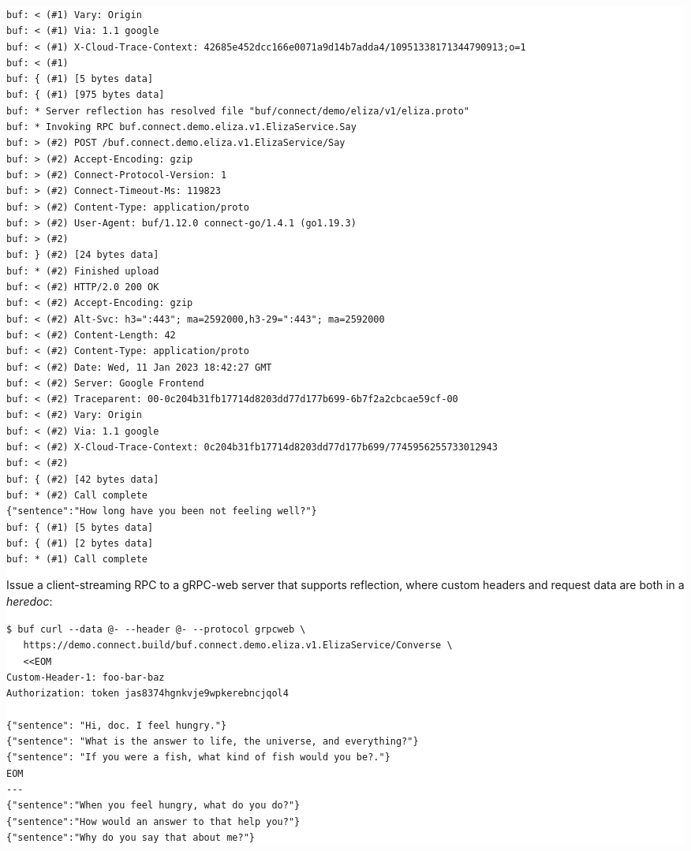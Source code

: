 ```terminal
buf: < (#1) Vary: Origin
buf: < (#1) Via: 1.1 google
buf: < (#1) X-Cloud-Trace-Context: 42685e452dcc166e0071a9d14b7adda4/10951338171344790913;o=1
buf: < (#1)
buf: { (#1) [5 bytes data]
buf: { (#1) [975 bytes data]
buf: * Server reflection has resolved file "buf/connect/demo/eliza/v1/eliza.proto"
buf: * Invoking RPC buf.connect.demo.eliza.v1.ElizaService.Say
buf: > (#2) POST /buf.connect.demo.eliza.v1.ElizaService/Say
buf: > (#2) Accept-Encoding: gzip
buf: > (#2) Connect-Protocol-Version: 1
buf: > (#2) Connect-Timeout-Ms: 119823
buf: > (#2) Content-Type: application/proto
buf: > (#2) User-Agent: buf/1.12.0 connect-go/1.4.1 (go1.19.3)
buf: > (#2)
buf: } (#2) [24 bytes data]
buf: * (#2) Finished upload
buf: < (#2) HTTP/2.0 200 OK
buf: < (#2) Accept-Encoding: gzip
buf: < (#2) Alt-Svc: h3=":443"; ma=2592000,h3-29=":443"; ma=2592000
buf: < (#2) Content-Length: 42
buf: < (#2) Content-Type: application/proto
buf: < (#2) Date: Wed, 11 Jan 2023 18:42:27 GMT
buf: < (#2) Server: Google Frontend
buf: < (#2) Traceparent: 00-0c204b31fb17714d8203dd77d177b699-6b7f2a2cbcae59cf-00
buf: < (#2) Vary: Origin
buf: < (#2) Via: 1.1 google
buf: < (#2) X-Cloud-Trace-Context: 0c204b31fb17714d8203dd77d177b699/7745956255733012943
buf: < (#2)
buf: { (#2) [42 bytes data]
buf: * (#2) Call complete
{"sentence":"How long have you been not feeling well?"}
buf: { (#1) [5 bytes data]
buf: { (#1) [2 bytes data]
buf: * (#1) Call complete
```

Issue a client-streaming RPC to a gRPC-web server that supports reflection, where custom
headers and request data are both in a _heredoc_:

```terminal
$ buf curl --data @- --header @- --protocol grpcweb \
   https://demo.connect.build/buf.connect.demo.eliza.v1.ElizaService/Converse \
   <<EOM
Custom-Header-1: foo-bar-baz
Authorization: token jas8374hgnkvje9wpkerebncjqol4

{"sentence": "Hi, doc. I feel hungry."}
{"sentence": "What is the answer to life, the universe, and everything?"}
{"sentence": "If you were a fish, what kind of fish would you be?."}
EOM
---
{"sentence":"When you feel hungry, what do you do?"}
{"sentence":"How would an answer to that help you?"}
{"sentence":"Why do you say that about me?"}
```
